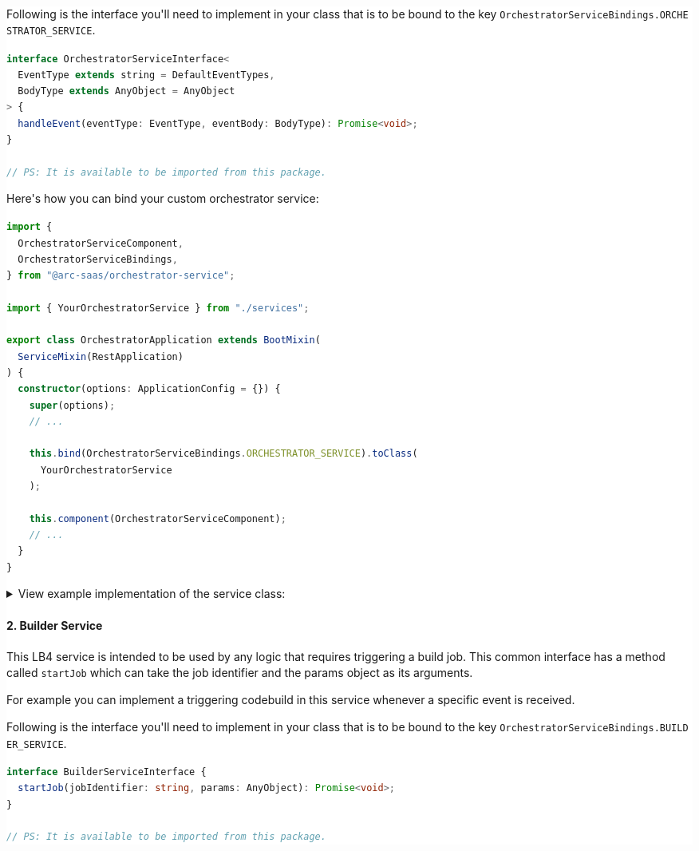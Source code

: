 Following is the interface you'll need to implement in your class that is to be bound to the key `OrchestratorServiceBindings.ORCHESTRATOR_SERVICE`.

```ts
interface OrchestratorServiceInterface<
  EventType extends string = DefaultEventTypes,
  BodyType extends AnyObject = AnyObject
> {
  handleEvent(eventType: EventType, eventBody: BodyType): Promise<void>;
}

// PS: It is available to be imported from this package.
```

Here's how you can bind your custom orchestrator service:

```ts
import {
  OrchestratorServiceComponent,
  OrchestratorServiceBindings,
} from "@arc-saas/orchestrator-service";

import { YourOrchestratorService } from "./services";

export class OrchestratorApplication extends BootMixin(
  ServiceMixin(RestApplication)
) {
  constructor(options: ApplicationConfig = {}) {
    super(options);
    // ...

    this.bind(OrchestratorServiceBindings.ORCHESTRATOR_SERVICE).toClass(
      YourOrchestratorService
    );

    this.component(OrchestratorServiceComponent);
    // ...
  }
}
```

<details><summary>View example implementation of the service class:</summary></details>

#### 2. Builder Service

This LB4 service is intended to be used by any logic that requires triggering a build job. This common interface has a method called `startJob` which can take the job identifier and the params object as its arguments.

For example you can implement a triggering codebuild in this service whenever a specific event is received.

Following is the interface you'll need to implement in your class that is to be bound to the key `OrchestratorServiceBindings.BUILDER_SERVICE`.

```ts
interface BuilderServiceInterface {
  startJob(jobIdentifier: string, params: AnyObject): Promise<void>;
}

// PS: It is available to be imported from this package.
```
